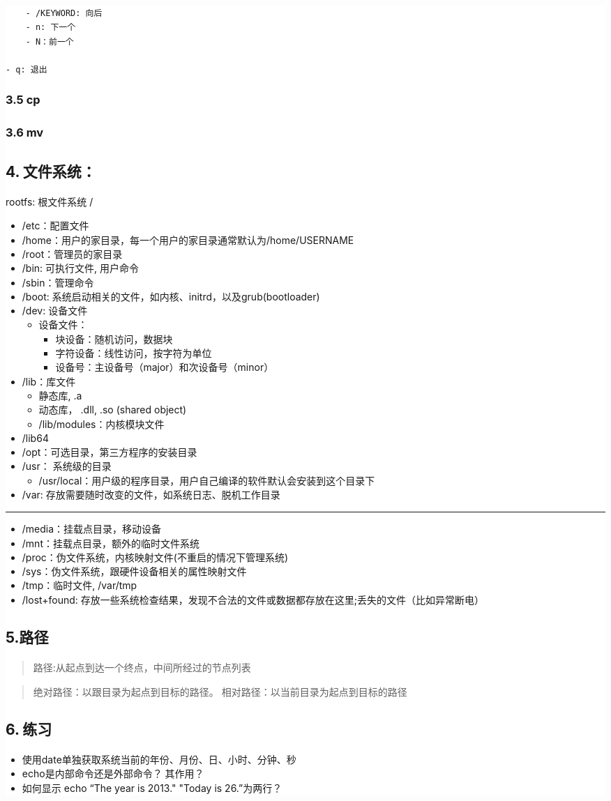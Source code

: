         - /KEYWORD: 向后
        - n: 下一个
        - N：前一个 

    - q: 退出
### 3.5 cp
### 3.6 mv

## 4. 文件系统：
rootfs: 根文件系统 /

- /etc：配置文件
- /home：用户的家目录，每一个用户的家目录通常默认为/home/USERNAME
- /root：管理员的家目录
- /bin: 可执行文件, 用户命令
- /sbin：管理命令
- /boot: 系统启动相关的文件，如内核、initrd，以及grub(bootloader)
- /dev: 设备文件
	- 设备文件：
		- 块设备：随机访问，数据块
		- 字符设备：线性访问，按字符为单位
		- 设备号：主设备号（major）和次设备号（minor）
- /lib：库文件
	- 静态库,  .a
	- 动态库， .dll, .so (shared object)
	- /lib/modules：内核模块文件
- /lib64
- /opt：可选目录，第三方程序的安装目录
- /usr： 系统级的目录
    - /usr/local：用户级的程序目录，用户自己编译的软件默认会安装到这个目录下
- /var: 存放需要随时改变的文件，如系统日志、脱机工作目录
---
- /media：挂载点目录，移动设备
- /mnt：挂载点目录，额外的临时文件系统
- /proc：伪文件系统，内核映射文件(不重启的情况下管理系统)
- /sys：伪文件系统，跟硬件设备相关的属性映射文件
- /tmp：临时文件, /var/tmp
- /lost+found: 存放一些系统检查结果，发现不合法的文件或数据都存放在这里;丢失的文件（比如异常断电）


## 5.路径
> 路径:从起点到达一个终点，中间所经过的节点列表

> 绝对路径：以跟目录为起点到目标的路径。
> 相对路径：以当前目录为起点到目标的路径

## 6. 练习
- 使用date单独获取系统当前的年份、月份、日、小时、分钟、秒
- echo是内部命令还是外部命令？ 其作用？
- 如何显示 echo “The year is 2013."  "Today is 26.”为两行？

